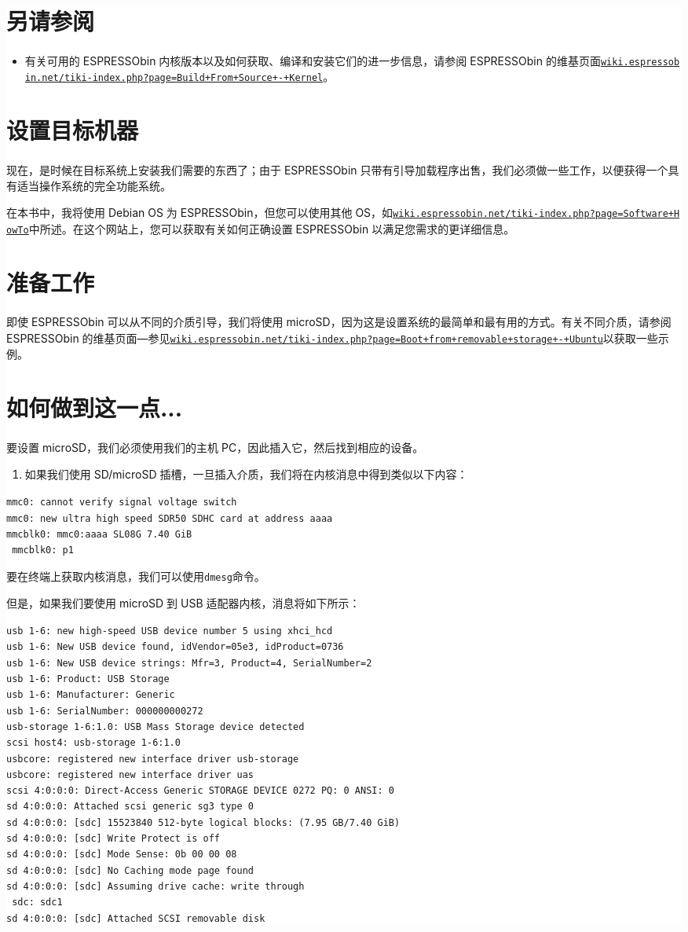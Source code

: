 # 另请参阅

+   有关可用的 ESPRESSObin 内核版本以及如何获取、编译和安装它们的进一步信息，请参阅 ESPRESSObin 的维基页面[`wiki.espressobin.net/tiki-index.php?page=Build+From+Source+-+Kernel`](http://wiki.espressobin.net/tiki-index.php?page=Build+From+Source+-+Kernel)。

# 设置目标机器

现在，是时候在目标系统上安装我们需要的东西了；由于 ESPRESSObin 只带有引导加载程序出售，我们必须做一些工作，以便获得一个具有适当操作系统的完全功能系统。

在本书中，我将使用 Debian OS 为 ESPRESSObin，但您可以使用其他 OS，如[`wiki.espressobin.net/tiki-index.php?page=Software+HowTo`](http://wiki.espressobin.net/tiki-index.php?page=Software+HowTo)中所述。在这个网站上，您可以获取有关如何正确设置 ESPRESSObin 以满足您需求的更详细信息。

# 准备工作

即使 ESPRESSObin 可以从不同的介质引导，我们将使用 microSD，因为这是设置系统的最简单和最有用的方式。有关不同介质，请参阅 ESPRESSObin 的维基页面—参见[`wiki.espressobin.net/tiki-index.php?page=Boot+from+removable+storage+-+Ubuntu`](http://wiki.espressobin.net/tiki-index.php?page=Boot+from+removable+storage+-+Ubuntu)以获取一些示例。

# 如何做到这一点...

要设置 microSD，我们必须使用我们的主机 PC，因此插入它，然后找到相应的设备。

1.  如果我们使用 SD/microSD 插槽，一旦插入介质，我们将在内核消息中得到类似以下内容：

```
mmc0: cannot verify signal voltage switch
mmc0: new ultra high speed SDR50 SDHC card at address aaaa
mmcblk0: mmc0:aaaa SL08G 7.40 GiB 
 mmcblk0: p1
```

要在终端上获取内核消息，我们可以使用`dmesg`命令。

但是，如果我们要使用 microSD 到 USB 适配器内核，消息将如下所示：

```
usb 1-6: new high-speed USB device number 5 using xhci_hcd
usb 1-6: New USB device found, idVendor=05e3, idProduct=0736
usb 1-6: New USB device strings: Mfr=3, Product=4, SerialNumber=2
usb 1-6: Product: USB Storage
usb 1-6: Manufacturer: Generic
usb 1-6: SerialNumber: 000000000272
usb-storage 1-6:1.0: USB Mass Storage device detected
scsi host4: usb-storage 1-6:1.0
usbcore: registered new interface driver usb-storage
usbcore: registered new interface driver uas
scsi 4:0:0:0: Direct-Access Generic STORAGE DEVICE 0272 PQ: 0 ANSI: 0
sd 4:0:0:0: Attached scsi generic sg3 type 0
sd 4:0:0:0: [sdc] 15523840 512-byte logical blocks: (7.95 GB/7.40 GiB)
sd 4:0:0:0: [sdc] Write Protect is off
sd 4:0:0:0: [sdc] Mode Sense: 0b 00 00 08
sd 4:0:0:0: [sdc] No Caching mode page found
sd 4:0:0:0: [sdc] Assuming drive cache: write through
 sdc: sdc1
sd 4:0:0:0: [sdc] Attached SCSI removable disk
```
